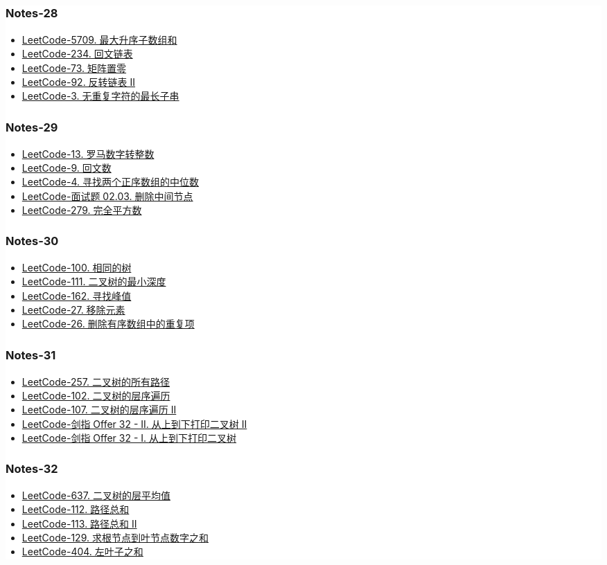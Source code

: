 

### Notes-28
* [LeetCode-5709. 最大升序子数组和](https://leetcode-cn.com/problems/maximum-ascending-subarray-sum/)
* [LeetCode-234. 回文链表](https://leetcode-cn.com/problems/palindrome-linked-list/solution/hui-wen-lian-biao-by-leetcode-solution/)
* [LeetCode-73. 矩阵置零](https://leetcode-cn.com/problems/set-matrix-zeroes/)
* [LeetCode-92. 反转链表 II](https://leetcode-cn.com/problems/reverse-linked-list-ii/)
* [LeetCode-3. 无重复字符的最长子串](https://leetcode-cn.com/problems/longest-substring-without-repeating-characters/)



### Notes-29
* [LeetCode-13. 罗马数字转整数](https://leetcode-cn.com/problems/roman-to-integer/description/)
* [LeetCode-9. 回文数](https://leetcode-cn.com/problems/palindrome-number/description/)
* [LeetCode-4. 寻找两个正序数组的中位数](https://leetcode-cn.com/problems/median-of-two-sorted-arrays/description/)
* [LeetCode-面试题 02.03. 删除中间节点](https://leetcode-cn.com/problems/delete-middle-node-lcci/)
* [LeetCode-279. 完全平方数](https://leetcode-cn.com/problems/perfect-squares/)



### Notes-30
* [LeetCode-100. 相同的树](https://leetcode-cn.com/problems/same-tree/description/)
* [LeetCode-111. 二叉树的最小深度](https://leetcode-cn.com/problems/minimum-depth-of-binary-tree/)
* [LeetCode-162. 寻找峰值](https://leetcode-cn.com/problems/find-peak-element/description/)
* [LeetCode-27. 移除元素](https://leetcode-cn.com/problems/remove-element/)
* [LeetCode-26. 删除有序数组中的重复项](https://leetcode-cn.com/problems/remove-duplicates-from-sorted-array/description/)




### Notes-31
* [LeetCode-257. 二叉树的所有路径](https://leetcode-cn.com/problems/binary-tree-paths/)
* [LeetCode-102. 二叉树的层序遍历](https://leetcode-cn.com/problems/binary-tree-level-order-traversal/)
* [LeetCode-107. 二叉树的层序遍历 II](https://leetcode-cn.com/problems/binary-tree-level-order-traversal-ii/)
* [LeetCode-剑指 Offer 32 - II. 从上到下打印二叉树 II](https://leetcode-cn.com/problems/cong-shang-dao-xia-da-yin-er-cha-shu-ii-lcof/)
* [LeetCode-剑指 Offer 32 - I. 从上到下打印二叉树](https://leetcode-cn.com/problems/cong-shang-dao-xia-da-yin-er-cha-shu-lcof/)





### Notes-32
* [LeetCode-637. 二叉树的层平均值](https://leetcode-cn.com/problems/average-of-levels-in-binary-tree/)
* [LeetCode-112. 路径总和](https://leetcode-cn.com/problems/path-sum/)
* [LeetCode-113. 路径总和 II](https://leetcode-cn.com/problems/path-sum-ii/)
* [LeetCode-129. 求根节点到叶节点数字之和](https://leetcode-cn.com/problems/sum-root-to-leaf-numbers/)
* [LeetCode-404. 左叶子之和](https://leetcode-cn.com/problems/sum-of-left-leaves/)

